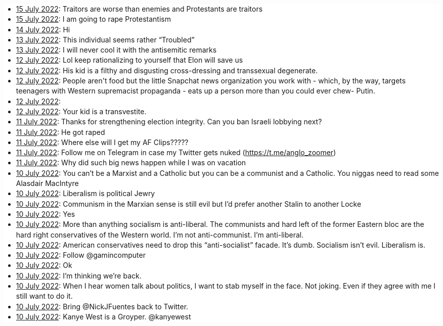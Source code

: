 * [15 July 2022](https://web.archive.org/web/20220715230543/https://twitter.com/anglo_zoomer/status/1548081152254025732): Traitors are worse than enemies and Protestants are traitors 
* [15 July 2022](https://web.archive.org/web/20220715230758/https://twitter.com/anglo_zoomer/status/1548081060382052352): I am going to rape Protestantism 
* [14 July 2022](https://web.archive.org/web/20220714083157/https://twitter.com/anglo_zoomer/status/1547498845378121728): Hi 
* [13 July 2022](https://web.archive.org/web/20220713132342/https://twitter.com/anglo_zoomer/status/1547210091002298369): This individual seems rather “Troubled” 
* [13 July 2022](https://web.archive.org/web/20220713132235/https://twitter.com/anglo_zoomer/status/1547209653993590787): I will never cool it with the antisemitic remarks 
* [12 July 2022](https://web.archive.org/web/20220712235427/https://twitter.com/anglo_zoomer/status/1547006297106796544): Lol keep rationalizing to yourself that Elon will save us 
* [12 July 2022](https://web.archive.org/web/20220712212326/https://twitter.com/anglo_zoomer/status/1546968379826872320): His kid is a filthy and disgusting cross-dressing and transsexual degenerate. 
* [12 July 2022](https://web.archive.org/web/20220712135110/https://twitter.com/anglo_zoomer/status/1546854447992737792): People aren't food but the little Snapchat news organization you work with - which, by the way, targets teenagers with Western supremacist propaganda - eats up a person more than you could ever chew- Putin. 
* [12 July 2022](https://web.archive.org/web/20220712124043/https://twitter.com/anglo_zoomer/status/1546836784771899392):  
* [12 July 2022](https://web.archive.org/web/20220712182111/https://twitter.com/anglo_zoomer/status/1546836419838197761): Your kid is a transvestite. 
* [11 July 2022](https://web.archive.org/web/20220711191027/https://twitter.com/anglo_zoomer/status/1546572251188940801): Thanks for strengthening election integrity. Can you ban Israeli lobbying next? 
* [11 July 2022](https://web.archive.org/web/20220711031732/https://twitter.com/anglo_zoomer/status/1546332623114485760): He got raped 
* [11 July 2022](https://web.archive.org/web/20220711025933/https://twitter.com/anglo_zoomer/status/1546327628109471746): Where else will I get my AF Clips????? 
* [11 July 2022](https://web.archive.org/web/20220711010241/https://twitter.com/anglo_zoomer/status/1546298789966782464): Follow me on Telegram in case my Twitter gets nuked (https://t.me/anglo_zoomer) 
* [11 July 2022](https://web.archive.org/web/20220711010255/https://twitter.com/anglo_zoomer/status/1546298567375167488): Why did such big news happen while I was on vacation 
* [10 July 2022](https://web.archive.org/web/20220710111617/https://twitter.com/anglo_zoomer/status/1546090829827264514): You can’t be a Marxist and a Catholic but you can be a communist and a Catholic. You niggas need to read some Alasdair MacIntyre 
* [10 July 2022](https://web.archive.org/web/20220710111439/https://twitter.com/anglo_zoomer/status/1546090250203795456): Liberalism is political Jewry 
* [10 July 2022](https://web.archive.org/web/20220710111419/https://twitter.com/anglo_zoomer/status/1546090170558078979): Communism in the Marxian sense is still evil but I’d prefer another Stalin to another Locke 
* [10 July 2022](https://web.archive.org/web/20220710111245/https://twitter.com/anglo_zoomer/status/1546089816701411329): Yes 
* [10 July 2022](https://web.archive.org/web/20220710111300/https://twitter.com/anglo_zoomer/status/1546089535548833792): More than anything socialism is anti-liberal. The communists and hard left of the former Eastern bloc are the hard right conservatives of the Western world.  I’m not anti-communist. I’m anti-liberal. 
* [10 July 2022](https://web.archive.org/web/20220710111053/https://twitter.com/anglo_zoomer/status/1546089065396981760): American conservatives need to drop this “anti-socialist” facade. It’s dumb. Socialism isn’t evil. Liberalism is. 
* [10 July 2022](https://web.archive.org/web/20220710110859/https://twitter.com/anglo_zoomer/status/1546088717252788224): Follow @gamincomputer 
* [10 July 2022](https://web.archive.org/web/20220710110812/https://twitter.com/anglo_zoomer/status/1546088568564715521): Ok 
* [10 July 2022](https://web.archive.org/web/20220710110652/https://twitter.com/anglo_zoomer/status/1546088416265240576): I’m thinking we’re back. 
* [10 July 2022](https://web.archive.org/web/20220710032229/https://twitter.com/anglo_zoomer/status/1545971598095695873): When I hear women talk about politics, I want to stab myself in the face. Not joking. Even if they agree with me I still want to do it. 
* [10 July 2022](https://web.archive.org/web/20220710030101/https://twitter.com/anglo_zoomer/status/1545966162026045440): Bring @NickJFuentes back to Twitter. 
* [10 July 2022](https://web.archive.org/web/20220710020211/https://twitter.com/anglo_zoomer/status/1545950655780642818): Kanye West is a Groyper. @kanyewest 